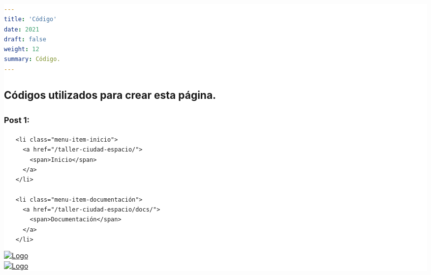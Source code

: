 ```yaml
---
title: 'Código'
date: 2021
draft: false
weight: 12
summary: Código.
---
```



## Códigos utilizados para crear esta página.

### <strong> Post 1: </strong>

<!DOCTYPE html>
<html lang="en">

<head>
  <meta charset="utf-8">
  <meta http-equiv="x-ua-compatible" content="ie=edge">
  <title>Primer Post; ¿Qué me gusta? - Álvaro Fernández Meneses</title>
  <meta name="viewport" content="width=device-width, initial-scale=1">
  
  <link rel="icon" href="https://alviworld.github.io/taller-ciudad-espacio/favicon.png">

  
  
  <link rel="stylesheet" href="/taller-ciudad-espacio/css/style.min.337460b87123cd3bece43e23390a09779972f055c34478f0b07b89186414dde2.css">
  

  

</head>

<body class='page page-default-single'>
  <div id="main-menu-mobile" class="main-menu-mobile">
  <ul>
    
    
    <li class="menu-item-inicio">
      <a href="/taller-ciudad-espacio/">
        <span>Inicio</span>
      </a>
    </li>
    
    <li class="menu-item-documentación">
      <a href="/taller-ciudad-espacio/docs/">
        <span>Documentación</span>
      </a>
    </li>
    
  </ul>
</div>
  <div class="wrapper">
    <div class='header'>
  <div class="container">
    <div class="logo">
      <a href="https://alviworld.github.io/taller-ciudad-espacio/"><img alt="Logo" src="/taller-ciudad-espacio/images/logo.png" /></a>
    </div>
    <div class="logo-mobile">
      <a href="https://alviworld.github.io/taller-ciudad-espacio/"><img alt="Logo" src="/taller-ciudad-espacio/images/logo.png" /></a>
    </div>
    <div id="main-menu" class="main-menu">
  <ul>
    